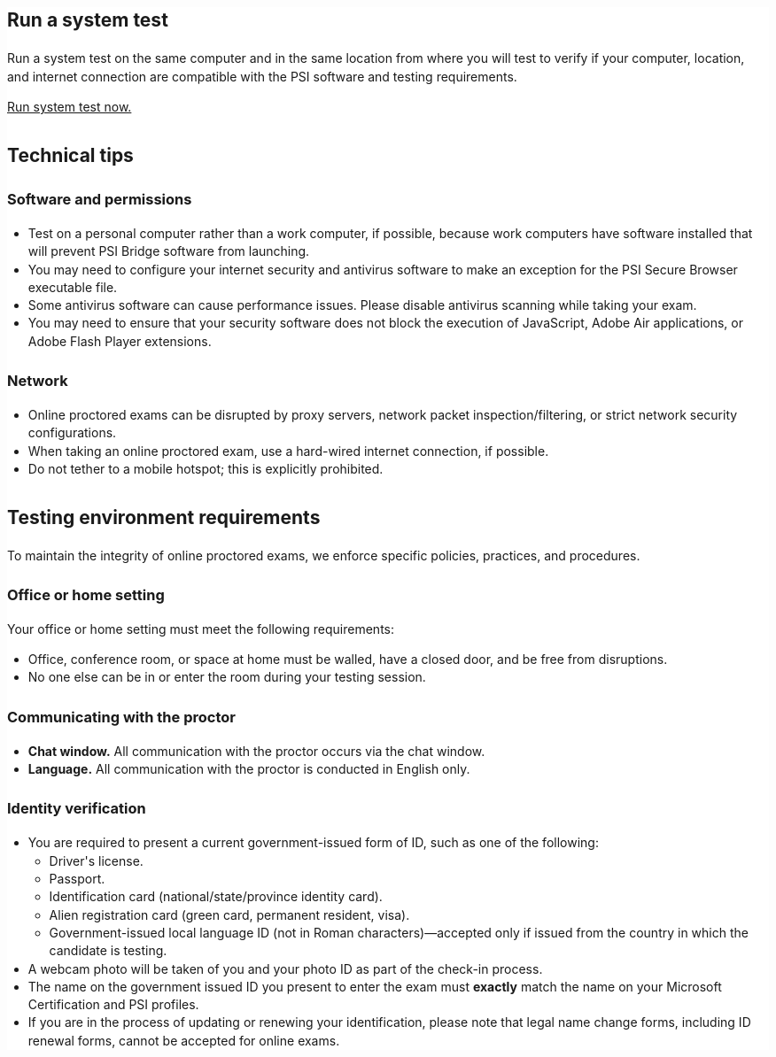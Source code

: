 ## <a name="run-a-system-check"></a> Run a system test

Run a system test on the same computer and in the same location from where you will test to verify if your computer, location, and internet connection are compatible with the PSI software and testing requirements.

[Run system test now.](https://syscheck.bridge.psiexams.com/)

## Technical tips

### Software and permissions

- Test on a personal computer rather than a work computer, if possible, because work computers have software installed that will prevent PSI Bridge software from launching.
- You may need to configure your internet security and antivirus software to make an exception for the PSI Secure Browser executable file.
- Some antivirus software can cause performance issues. Please disable antivirus scanning while taking your exam.
- You may need to ensure that your security software does not block the execution of JavaScript, Adobe Air applications, or Adobe Flash Player extensions.

### Network

- Online proctored exams can be disrupted by proxy servers, network packet inspection/filtering, or strict network security configurations.
- When taking an online proctored exam, use a hard-wired internet connection, if possible.
- Do not tether to a mobile hotspot; this is explicitly prohibited.

## Testing environment requirements

To maintain the integrity of online proctored exams, we enforce specific policies, practices, and procedures.

### Office or home setting

Your office or home setting must meet the following requirements:

- Office, conference room, or space at home must be walled, have a closed door, and be free from disruptions.
- No one else can be in or enter the room during your testing session.

### Communicating with the proctor

- **Chat window.** All communication with the proctor occurs via the chat window.
- **Language.** All communication with the proctor is conducted in English only.

### Identity verification

- You are required to present a current government-issued form of ID, such as one of the following:
  - Driver's license.
  - Passport.
  - Identification card (national/state/province identity card).
  - Alien registration card (green card, permanent resident, visa).
  - Government-issued local language ID (not in Roman characters)—accepted only if issued from the country in which the candidate is testing.
- A webcam photo will be taken of you and your photo ID as part of the check-in process.
- The name on the government issued ID you present to enter the exam must **exactly** match the name on your Microsoft Certification and PSI profiles.
- If you are in the process of updating or renewing your identification, please note that legal name change forms, including ID renewal forms, cannot be accepted for online exams.

